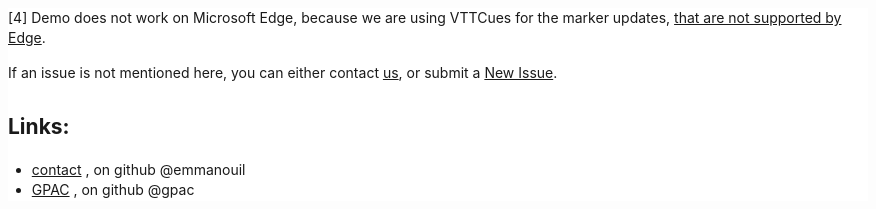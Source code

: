 [4] Demo does not work on Microsoft Edge, because we are using VTTCues for the marker updates, [that are not supported by Edge](https://developer.microsoft.com/en-us/microsoft-edge/platform/issues/8120475/).

If an issue is not mentioned here, you can either contact [us](##links), or submit a [New Issue](https://github.com/emmanouil/SWAPUGC/issues).


## Links:
 * [contact](https://emmanouil.wp.imt.fr/contact/) , on github @emmanouil
 * [GPAC](https://www.gpac.io) , on github @gpac
